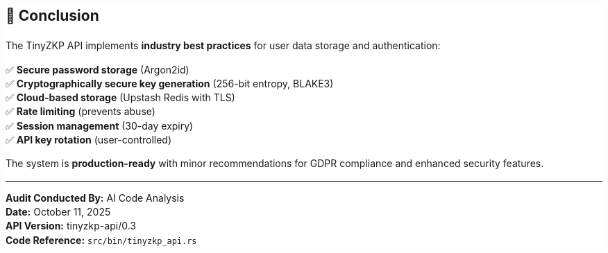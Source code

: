 
## 📝 Conclusion

The TinyZKP API implements **industry best practices** for user data storage and authentication:

✅ **Secure password storage** (Argon2id)  
✅ **Cryptographically secure key generation** (256-bit entropy, BLAKE3)  
✅ **Cloud-based storage** (Upstash Redis with TLS)  
✅ **Rate limiting** (prevents abuse)  
✅ **Session management** (30-day expiry)  
✅ **API key rotation** (user-controlled)

The system is **production-ready** with minor recommendations for GDPR compliance and enhanced security features.

---

**Audit Conducted By:** AI Code Analysis  
**Date:** October 11, 2025  
**API Version:** tinyzkp-api/0.3  
**Code Reference:** `src/bin/tinyzkp_api.rs`

